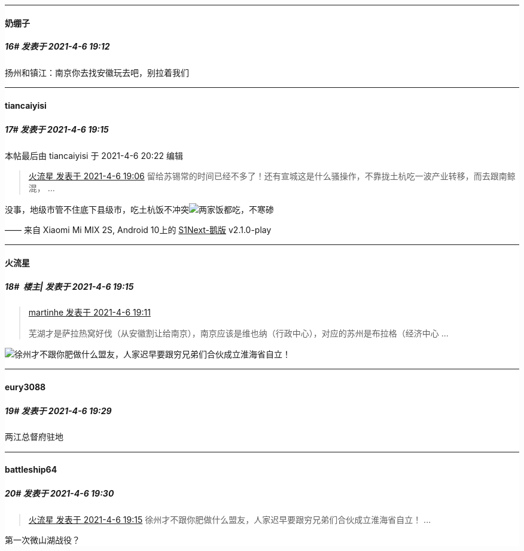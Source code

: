 *****

####  奶绷子  
##### 16#       发表于 2021-4-6 19:12


扬州和镇江：南京你去找安徽玩去吧，别拉着我们


*****

####  tiancaiyisi  
##### 17#       发表于 2021-4-6 19:15


 本帖最后由 tiancaiyisi 于 2021-4-6 20:22 编辑 
<blockquote><a href="httphttps://bbs.saraba1st.com/2b/forum.php?mod=redirect&amp;goto=findpost&amp;pid=50852343&amp;ptid=1997583" target="_blank">火流星 发表于 2021-4-6 19:06</a>
留给苏锡常的时间已经不多了！还有宣城这是什么骚操作，不靠拢土杭吃一波产业转移，而去跟南鲸混， ...</blockquote>
没事，地级市管不住底下县级市，吃土杭饭不冲突<img src="https://static.saraba1st.com/image/smiley/face2017/067.png" referrerpolicy="no-referrer">两家饭都吃，不寒碜

—— 来自 Xiaomi Mi MIX 2S, Android 10上的 [S1Next-鹅版](https://github.com/ykrank/S1-Next/releases) v2.1.0-play


*****

####  火流星  
##### 18#         楼主| 发表于 2021-4-6 19:15


<blockquote><a href="httphttps://bbs.saraba1st.com/2b/forum.php?mod=redirect&amp;goto=findpost&amp;pid=50852406&amp;ptid=1997583" target="_blank">martinhe 发表于 2021-4-6 19:11</a>

芜湖才是萨拉热窝好伐（从安徽割让给南京），南京应该是维也纳（行政中心），对应的苏州是布拉格（经济中心 ...</blockquote>
<img src="https://static.saraba1st.com/image/smiley/face2017/047.png" referrerpolicy="no-referrer">徐州才不跟你肥做什么盟友，人家迟早要跟穷兄弟们合伙成立淮海省自立！


*****

####  eury3088  
##### 19#       发表于 2021-4-6 19:29


两江总督府驻地


*****

####  battleship64  
##### 20#       发表于 2021-4-6 19:30


<blockquote><a href="httphttps://bbs.saraba1st.com/2b/forum.php?mod=redirect&amp;goto=findpost&amp;pid=50852449&amp;ptid=1997583" target="_blank">火流星 发表于 2021-4-6 19:15</a>
徐州才不跟你肥做什么盟友，人家迟早要跟穷兄弟们合伙成立淮海省自立！ ...</blockquote>
第一次微山湖战役？
